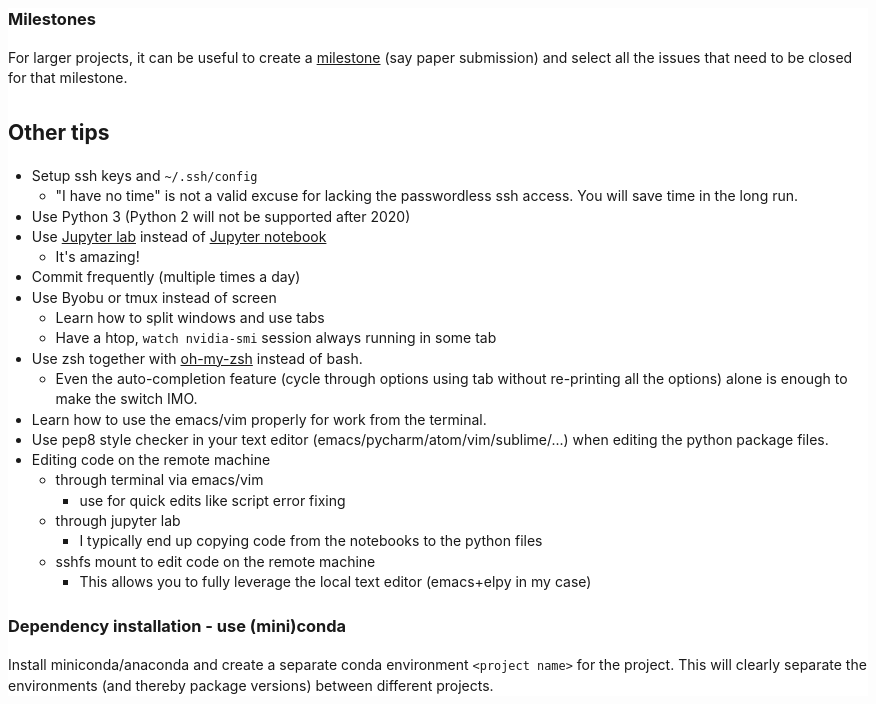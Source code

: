 ### Milestones

For larger projects, it can be useful to create a [milestone](https://help.github.com/articles/about-milestones/) (say paper submission) and select all the issues that need to be closed for that milestone.

## Other tips

- Setup ssh keys and `~/.ssh/config`
  - "I have no time" is not a valid excuse for lacking the passwordless ssh access. You will save time in the long run.
- Use Python 3 (Python 2 will not be supported after 2020)
- Use [Jupyter lab](https://github.com/jupyterlab/jupyterlab) instead of [Jupyter notebook](https://github.com/jupyterlab/jupyterlab)
  - It's amazing!
- Commit frequently (multiple times a day)
- Use Byobu or tmux instead of screen
  - Learn how to split windows and use tabs
  - Have a htop, `watch nvidia-smi` session always running in some tab
- Use zsh together with [oh-my-zsh](https://ohmyz.sh/) instead of bash. 
  - Even the auto-completion feature (cycle through options using tab without re-printing all the options) alone is enough to make the switch IMO.
- Learn how to use the emacs/vim properly for work from the terminal.
- Use pep8 style checker in your text editor (emacs/pycharm/atom/vim/sublime/...) when editing the python package files.
- Editing code on the remote machine
  - through terminal via emacs/vim
    - use for quick edits like script error fixing
  - through jupyter lab
    - I typically end up copying code from the notebooks to the python files
  - sshfs mount to edit code on the remote machine
    - This allows you to fully leverage the local text editor (emacs+elpy in my case)


### Dependency installation - use (mini)conda

Install miniconda/anaconda and create a separate conda environment `<project name>` for the project. This will clearly separate the environments (and thereby package versions) between different projects.
